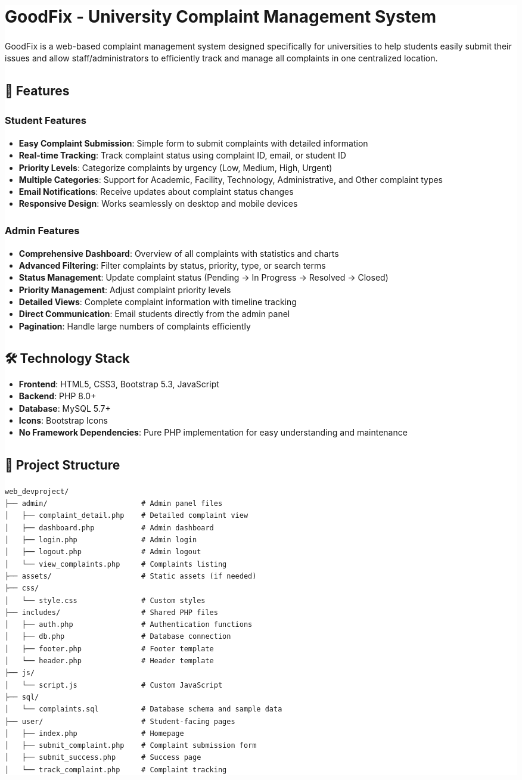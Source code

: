 # GoodFix - University Complaint Management System

GoodFix is a web-based complaint management system designed specifically for universities to help students easily submit their issues and allow staff/administrators to efficiently track and manage all complaints in one centralized location.

## 🚀 Features

### Student Features
- **Easy Complaint Submission**: Simple form to submit complaints with detailed information
- **Real-time Tracking**: Track complaint status using complaint ID, email, or student ID
- **Priority Levels**: Categorize complaints by urgency (Low, Medium, High, Urgent)
- **Multiple Categories**: Support for Academic, Facility, Technology, Administrative, and Other complaint types
- **Email Notifications**: Receive updates about complaint status changes
- **Responsive Design**: Works seamlessly on desktop and mobile devices

### Admin Features
- **Comprehensive Dashboard**: Overview of all complaints with statistics and charts
- **Advanced Filtering**: Filter complaints by status, priority, type, or search terms
- **Status Management**: Update complaint status (Pending → In Progress → Resolved → Closed)
- **Priority Management**: Adjust complaint priority levels
- **Detailed Views**: Complete complaint information with timeline tracking
- **Direct Communication**: Email students directly from the admin panel
- **Pagination**: Handle large numbers of complaints efficiently

## 🛠️ Technology Stack

- **Frontend**: HTML5, CSS3, Bootstrap 5.3, JavaScript
- **Backend**: PHP 8.0+
- **Database**: MySQL 5.7+
- **Icons**: Bootstrap Icons
- **No Framework Dependencies**: Pure PHP implementation for easy understanding and maintenance

## 📁 Project Structure

```
web_devproject/
├── admin/                      # Admin panel files
│   ├── complaint_detail.php    # Detailed complaint view
│   ├── dashboard.php           # Admin dashboard
│   ├── login.php               # Admin login
│   ├── logout.php              # Admin logout
│   └── view_complaints.php     # Complaints listing
├── assets/                     # Static assets (if needed)
├── css/
│   └── style.css               # Custom styles
├── includes/                   # Shared PHP files
│   ├── auth.php                # Authentication functions
│   ├── db.php                  # Database connection
│   ├── footer.php              # Footer template
│   └── header.php              # Header template
├── js/
│   └── script.js               # Custom JavaScript
├── sql/
│   └── complaints.sql          # Database schema and sample data
├── user/                       # Student-facing pages
│   ├── index.php               # Homepage
│   ├── submit_complaint.php    # Complaint submission form
│   ├── submit_success.php      # Success page
│   └── track_complaint.php     # Complaint tracking
```